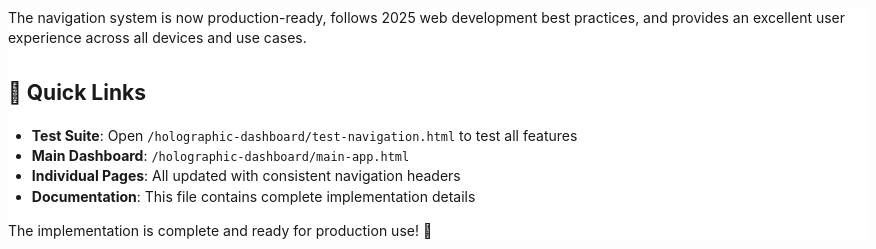 The navigation system is now production-ready, follows 2025 web development best practices, and provides an excellent user experience across all devices and use cases.

## 🔗 Quick Links

- **Test Suite**: Open `/holographic-dashboard/test-navigation.html` to test all features
- **Main Dashboard**: `/holographic-dashboard/main-app.html`
- **Individual Pages**: All updated with consistent navigation headers
- **Documentation**: This file contains complete implementation details

The implementation is complete and ready for production use! 🚀